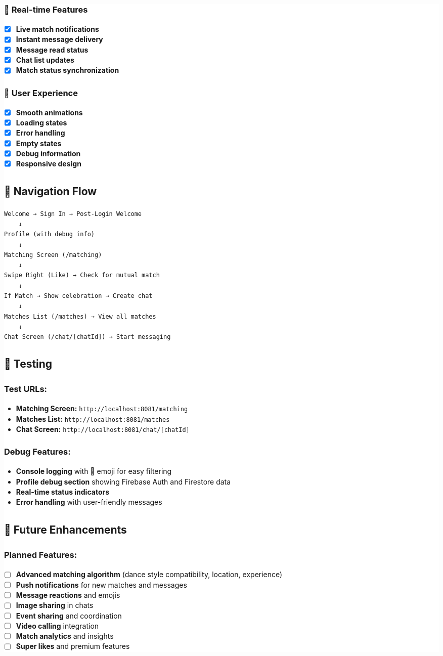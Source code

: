 ### 🔄 **Real-time Features**
- [x] **Live match notifications**
- [x] **Instant message delivery**
- [x] **Message read status**
- [x] **Chat list updates**
- [x] **Match status synchronization**

### 🎯 **User Experience**
- [x] **Smooth animations**
- [x] **Loading states**
- [x] **Error handling**
- [x] **Empty states**
- [x] **Debug information**
- [x] **Responsive design**

## 📱 Navigation Flow

```
Welcome → Sign In → Post-Login Welcome
    ↓
Profile (with debug info)
    ↓
Matching Screen (/matching)
    ↓
Swipe Right (Like) → Check for mutual match
    ↓
If Match → Show celebration → Create chat
    ↓
Matches List (/matches) → View all matches
    ↓
Chat Screen (/chat/[chatId]) → Start messaging
```

## 🧪 Testing

### **Test URLs:**
- **Matching Screen:** `http://localhost:8081/matching`
- **Matches List:** `http://localhost:8081/matches`
- **Chat Screen:** `http://localhost:8081/chat/[chatId]`

### **Debug Features:**
- **Console logging** with 🧪 emoji for easy filtering
- **Profile debug section** showing Firebase Auth and Firestore data
- **Real-time status indicators**
- **Error handling** with user-friendly messages

## 🔮 Future Enhancements

### **Planned Features:**
- [ ] **Advanced matching algorithm** (dance style compatibility, location, experience)
- [ ] **Push notifications** for new matches and messages
- [ ] **Message reactions** and emojis
- [ ] **Image sharing** in chats
- [ ] **Event sharing** and coordination
- [ ] **Video calling** integration
- [ ] **Match analytics** and insights
- [ ] **Super likes** and premium features
